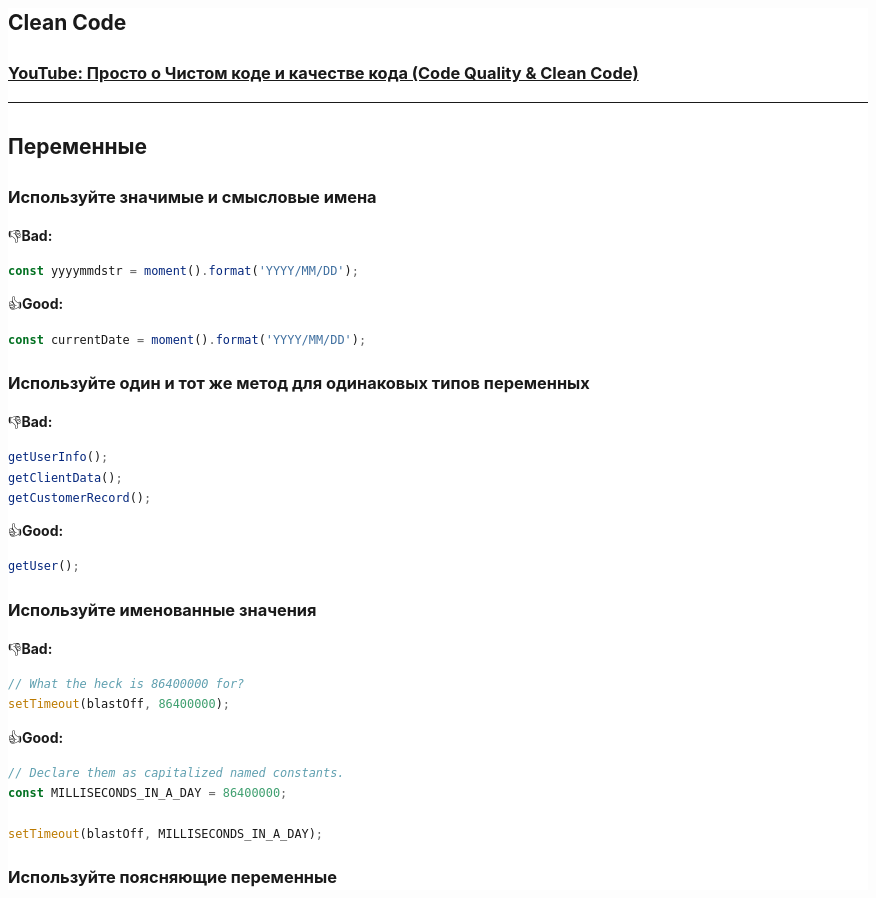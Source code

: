 ## **Clean Code**

### [YouTube: Просто о Чистом коде и качестве кода (Code Quality & Clean Code)](https://youtu.be/XT6XkIJIVbA)
---

## **Переменные**

### Используйте значимые и смысловые имена

👎**Bad:**
```javascript
const yyyymmdstr = moment().format('YYYY/MM/DD');
```

👍**Good:**
```javascript
const currentDate = moment().format('YYYY/MM/DD');
```

### Используйте один и тот же метод для одинаковых типов переменных

👎**Bad:**
```javascript
getUserInfo();
getClientData();
getCustomerRecord();
```

👍**Good:**
```javascript
getUser();
```
### Используйте именованные значения

👎**Bad:**
```javascript
// What the heck is 86400000 for?
setTimeout(blastOff, 86400000);

```

👍**Good:**
```javascript
// Declare them as capitalized named constants.
const MILLISECONDS_IN_A_DAY = 86400000;

setTimeout(blastOff, MILLISECONDS_IN_A_DAY);

```

### Используйте поясняющие переменные
